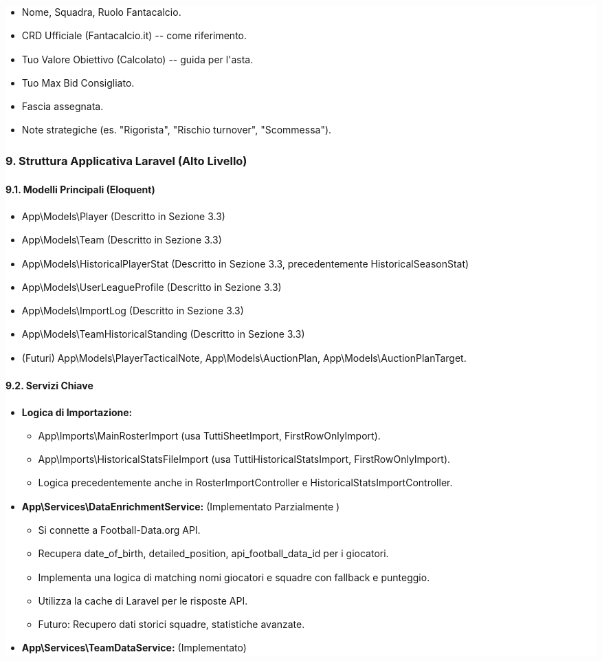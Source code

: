   - Nome, Squadra, Ruolo Fantacalcio.

  - CRD Ufficiale (Fantacalcio.it) -- come riferimento.

  - Tuo Valore Obiettivo (Calcolato) -- guida per l\'asta.

  - Tuo Max Bid Consigliato.

  - Fascia assegnata.

  - Note strategiche (es. \"Rigorista\", \"Rischio turnover\",
    \"Scommessa\").

### **9. Struttura Applicativa Laravel (Alto Livello)**

#### **9.1. Modelli Principali (Eloquent)**

- App\\Models\\Player (Descritto in Sezione 3.3)

- App\\Models\\Team (Descritto in Sezione 3.3)

- App\\Models\\HistoricalPlayerStat (Descritto in Sezione 3.3,
  precedentemente HistoricalSeasonStat)

- App\\Models\\UserLeagueProfile (Descritto in Sezione 3.3)

- App\\Models\\ImportLog (Descritto in Sezione 3.3)

- App\\Models\\TeamHistoricalStanding (Descritto in Sezione 3.3)

- (Futuri) App\\Models\\PlayerTacticalNote, App\\Models\\AuctionPlan,
  App\\Models\\AuctionPlanTarget.

#### **9.2. Servizi Chiave**

- **Logica di Importazione:**

  - App\\Imports\\MainRosterImport (usa TuttiSheetImport,
    FirstRowOnlyImport).

  - App\\Imports\\HistoricalStatsFileImport (usa
    TuttiHistoricalStatsImport, FirstRowOnlyImport).

  - Logica precedentemente anche in RosterImportController e
    HistoricalStatsImportController.

- **App\\Services\\DataEnrichmentService:** (Implementato Parzialmente )

  - Si connette a Football-Data.org API.

  - Recupera date_of_birth, detailed_position, api_football_data_id per
    i giocatori.

  - Implementa una logica di matching nomi giocatori e squadre con
    fallback e punteggio.

  - Utilizza la cache di Laravel per le risposte API.

  - Futuro: Recupero dati storici squadre, statistiche avanzate.

- **App\\Services\\TeamDataService:** (Implementato)
